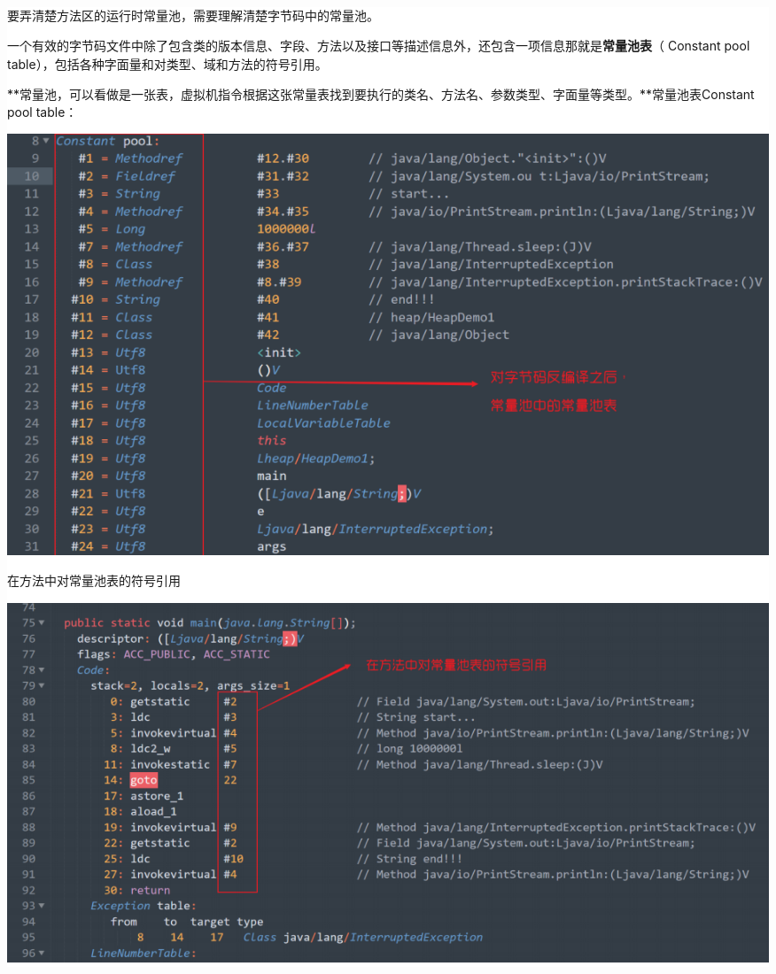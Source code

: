要弄清楚方法区的运行时常量池，需要理解清楚字节码中的常量池。

一个有效的字节码文件中除了包含类的版本信息、字段、方法以及接口等描述信息外，还包含一项信息那就是**常量池表**（ Constant pool table），包括各种字面量和对类型、域和方法的符号引用。

**常量池，可以看做是一张表，虚拟机指令根据这张常量表找到要执行的类名、方法名、参数类型、字面量等类型。**常量池表Constant pool table：

![](../img/jvm/jvm-img-35.png)

在方法中对常量池表的符号引用

![](../img/jvm/jvm-img-36.png)

